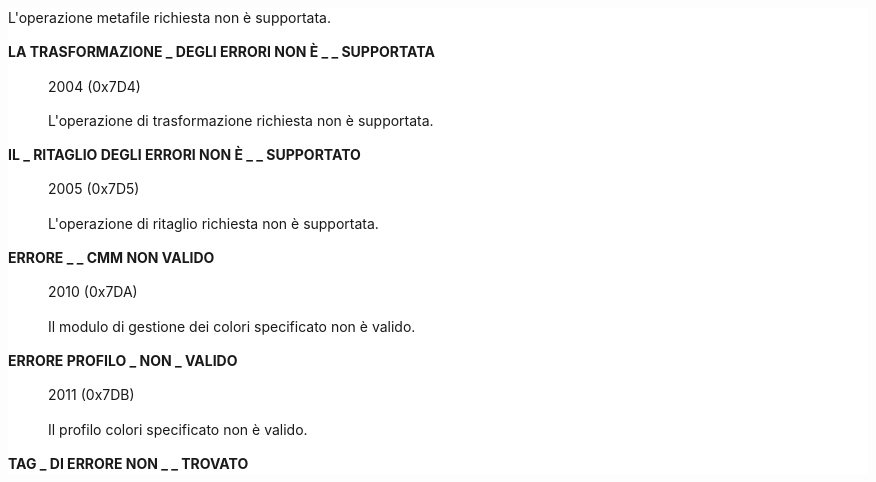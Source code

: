 

L'operazione metafile richiesta non è supportata.


</dt> </dl> </dd> <dt>

<span id="ERROR_TRANSFORM_NOT_SUPPORTED"></span><span id="error_transform_not_supported"></span>**LA TRASFORMAZIONE \_ DEGLI ERRORI NON È \_ \_ SUPPORTATA**
</dt> <dd> <dl> <dt>

2004 (0x7D4)
</dt> <dt>



L'operazione di trasformazione richiesta non è supportata.


</dt> </dl> </dd> <dt>

<span id="ERROR_CLIPPING_NOT_SUPPORTED"></span><span id="error_clipping_not_supported"></span>**IL \_ RITAGLIO DEGLI ERRORI NON È \_ \_ SUPPORTATO**
</dt> <dd> <dl> <dt>

2005 (0x7D5)
</dt> <dt>



L'operazione di ritaglio richiesta non è supportata.


</dt> </dl> </dd> <dt>

<span id="ERROR_INVALID_CMM"></span><span id="error_invalid_cmm"></span>**ERRORE \_ \_ CMM NON VALIDO**
</dt> <dd> <dl> <dt>

2010 (0x7DA)
</dt> <dt>



Il modulo di gestione dei colori specificato non è valido.


</dt> </dl> </dd> <dt>

<span id="ERROR_INVALID_PROFILE"></span><span id="error_invalid_profile"></span>**ERRORE PROFILO \_ NON \_ VALIDO**
</dt> <dd> <dl> <dt>

2011 (0x7DB)
</dt> <dt>



Il profilo colori specificato non è valido.


</dt> </dl> </dd> <dt>

<span id="ERROR_TAG_NOT_FOUND"></span><span id="error_tag_not_found"></span>**TAG \_ DI ERRORE NON \_ \_ TROVATO**
</dt> <dd> <dl> <dt>
